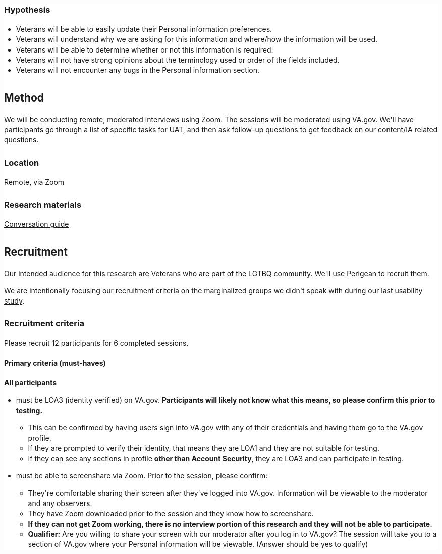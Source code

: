 ### Hypothesis
- Veterans will be able to easily update their Personal information preferences.
- Veterans will understand why we are asking for this information and where/how the information will be used.
- Veterans will be able to determine whether or not this information is required.
- Veterans will not have strong opinions about the terminology used or order of the fields included.
- Veterans will not encounter any bugs in the Personal information section.

## Method	
We will be conducting remote, moderated interviews using Zoom. The sessions will be moderated using VA.gov. We'll have participants go through a list of specific tasks for UAT, and then ask follow-up questions to get feedback on our content/IA related questions.

### Location
Remote, via Zoom

### Research materials
[Conversation guide](https://github.com/department-of-veterans-affairs/va.gov-team/blob/master/products/identity-personalization/profile/personal-information/personal-information-revision/uat/conversation-guide.md)

## Recruitment	
Our intended audience for this research are Veterans who are part of the LGTBQ community. We'll use Perigean to recruit them.

We are intentionally focusing our recruitment criteria on the marginalized groups we didn't speak with during our last [usability study](https://github.com/department-of-veterans-affairs/va.gov-team/blob/master/products/identity-personalization/profile/personal-information/personal-information-revision/research/findings-summary.md).

### Recruitment criteria

Please recruit 12 participants for 6 completed sessions.

#### Primary criteria (must-haves)

**All participants**

- must be LOA3 (identity verified) on VA.gov. **Participants will likely not know what this means, so please confirm this prior to testing.** 
	- This can be confirmed by having users sign into VA.gov with any of their credentials and having them go to the VA.gov profile. 
	- If they are prompted to verify their identity, that means they are LOA1 and they are not suitable for testing. 
	- If they can see any sections in profile **other than Account Security**, they are LOA3 and can participate in testing.

- must be able to screenshare via Zoom. Prior to the session, please confirm:
	- They're comfortable sharing their screen after they've logged into VA.gov. Information will be viewable to the moderator and any observers.
	- They have Zoom downloaded prior to the session and they know how to screenshare. 
	- **If they can not get Zoom working, there is no interview portion of this research and they will not be able to participate.**
	- **Qualifier:** Are you willing to share your screen with our moderator after you log in to VA.gov? The session will take you to a section of VA.gov where your Personal information will be viewable. (Answer should be yes to qualify)

